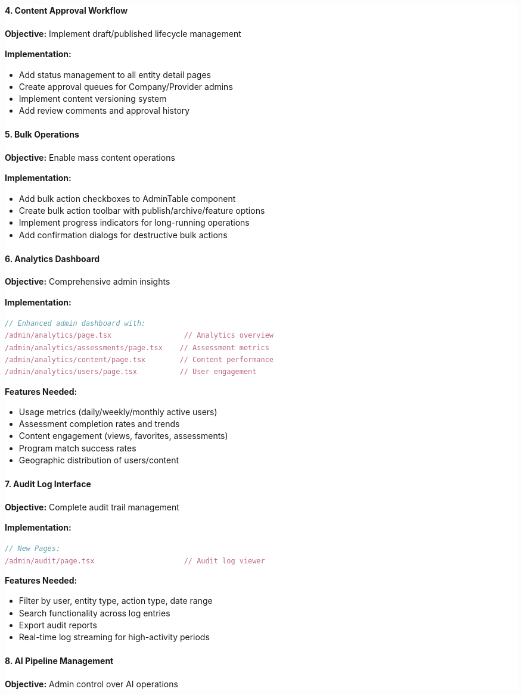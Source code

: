 #### 4. Content Approval Workflow
**Objective:** Implement draft/published lifecycle management

**Implementation:**
- Add status management to all entity detail pages
- Create approval queues for Company/Provider admins
- Implement content versioning system
- Add review comments and approval history

#### 5. Bulk Operations
**Objective:** Enable mass content operations

**Implementation:**
- Add bulk action checkboxes to AdminTable component
- Create bulk action toolbar with publish/archive/feature options
- Implement progress indicators for long-running operations
- Add confirmation dialogs for destructive bulk actions

#### 6. Analytics Dashboard
**Objective:** Comprehensive admin insights

**Implementation:**
```typescript
// Enhanced admin dashboard with:
/admin/analytics/page.tsx                 // Analytics overview
/admin/analytics/assessments/page.tsx    // Assessment metrics
/admin/analytics/content/page.tsx        // Content performance
/admin/analytics/users/page.tsx          // User engagement
```

**Features Needed:**
- Usage metrics (daily/weekly/monthly active users)
- Assessment completion rates and trends
- Content engagement (views, favorites, assessments)
- Program match success rates
- Geographic distribution of users/content

#### 7. Audit Log Interface
**Objective:** Complete audit trail management

**Implementation:**
```typescript
// New Pages:
/admin/audit/page.tsx                     // Audit log viewer
```

**Features Needed:**
- Filter by user, entity type, action type, date range
- Search functionality across log entries
- Export audit reports
- Real-time log streaming for high-activity periods

#### 8. AI Pipeline Management
**Objective:** Admin control over AI operations
